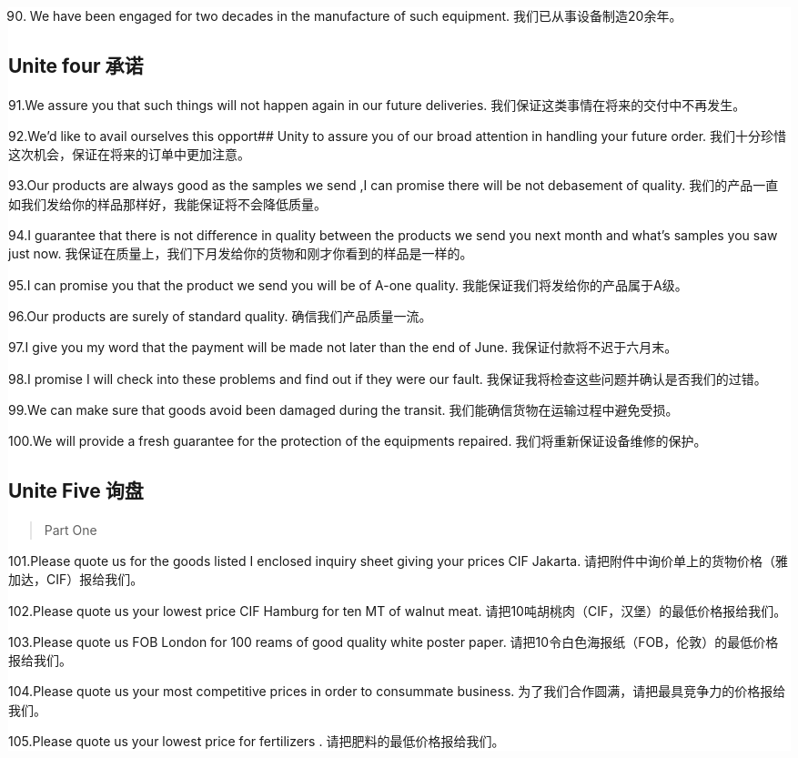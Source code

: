 90) We have been engaged for two decades in the manufacture of such equipment.
我们已从事设备制造20余年。


## Unite four 承诺 

91.We assure you that such things will not happen again in our future deliveries. 
我们保证这类事情在将来的交付中不再发生。

92.We’d like to avail ourselves this opport## Unity to assure you of our broad attention in handling your future order. 
我们十分珍惜这次机会，保证在将来的订单中更加注意。

93.Our products are always good as the samples we send ,I can promise there will be not debasement of quality. 
我们的产品一直如我们发给你的样品那样好，我能保证将不会降低质量。

94.I guarantee that there is not difference in quality between the products we send you next month and what’s samples you saw just now. 
我保证在质量上，我们下月发给你的货物和刚才你看到的样品是一样的。

95.I can promise you that the product we send you will be of A-one quality. 
我能保证我们将发给你的产品属于A级。

96.Our products are surely of standard quality. 
确信我们产品质量一流。

97.I give you my word that the payment will be made not later than the end of June. 
我保证付款将不迟于六月末。

98.I promise I will check into these problems and find out if they were our fault. 
我保证我将检查这些问题并确认是否我们的过错。

99.We can make sure that goods avoid been damaged during the transit. 
我们能确信货物在运输过程中避免受损。

100.We will provide a fresh guarantee for the protection of the equipments repaired. 
我们将重新保证设备维修的保护。


## Unite Five 询盘 
>Part One

101.Please quote us for the goods listed I enclosed inquiry sheet giving your prices CIF Jakarta. 
请把附件中询价单上的货物价格（雅加达，CIF）报给我们。
 
102.Please quote us your lowest price CIF Hamburg for ten MT of walnut meat. 
请把10吨胡桃肉（CIF，汉堡）的最低价格报给我们。
 
103.Please quote us FOB London for 100 reams of good quality white poster paper. 
请把10令白色海报纸（FOB，伦敦）的最低价格报给我们。
 
104.Please quote us your most competitive prices in order to consummate business. 
为了我们合作圆满，请把最具竞争力的价格报给我们。
 
105.Please quote us your lowest price for fertilizers . 
请把肥料的最低价格报给我们。
 